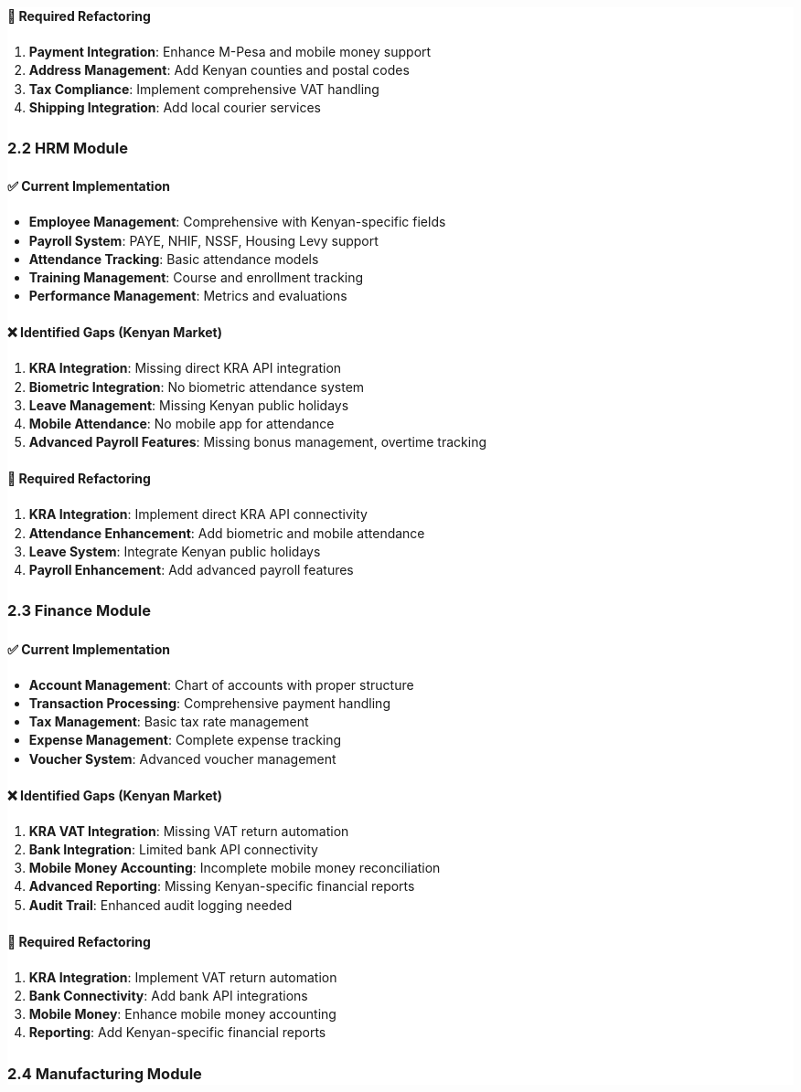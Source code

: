 #### 🔧 Required Refactoring
1. **Payment Integration**: Enhance M-Pesa and mobile money support
2. **Address Management**: Add Kenyan counties and postal codes
3. **Tax Compliance**: Implement comprehensive VAT handling
4. **Shipping Integration**: Add local courier services

### 2.2 HRM Module

#### ✅ Current Implementation
- **Employee Management**: Comprehensive with Kenyan-specific fields
- **Payroll System**: PAYE, NHIF, NSSF, Housing Levy support
- **Attendance Tracking**: Basic attendance models
- **Training Management**: Course and enrollment tracking
- **Performance Management**: Metrics and evaluations

#### ❌ Identified Gaps (Kenyan Market)
1. **KRA Integration**: Missing direct KRA API integration
2. **Biometric Integration**: No biometric attendance system
3. **Leave Management**: Missing Kenyan public holidays
4. **Mobile Attendance**: No mobile app for attendance
5. **Advanced Payroll Features**: Missing bonus management, overtime tracking

#### 🔧 Required Refactoring
1. **KRA Integration**: Implement direct KRA API connectivity
2. **Attendance Enhancement**: Add biometric and mobile attendance
3. **Leave System**: Integrate Kenyan public holidays
4. **Payroll Enhancement**: Add advanced payroll features

### 2.3 Finance Module

#### ✅ Current Implementation
- **Account Management**: Chart of accounts with proper structure
- **Transaction Processing**: Comprehensive payment handling
- **Tax Management**: Basic tax rate management
- **Expense Management**: Complete expense tracking
- **Voucher System**: Advanced voucher management

#### ❌ Identified Gaps (Kenyan Market)
1. **KRA VAT Integration**: Missing VAT return automation
2. **Bank Integration**: Limited bank API connectivity
3. **Mobile Money Accounting**: Incomplete mobile money reconciliation
4. **Advanced Reporting**: Missing Kenyan-specific financial reports
5. **Audit Trail**: Enhanced audit logging needed

#### 🔧 Required Refactoring
1. **KRA Integration**: Implement VAT return automation
2. **Bank Connectivity**: Add bank API integrations
3. **Mobile Money**: Enhance mobile money accounting
4. **Reporting**: Add Kenyan-specific financial reports

### 2.4 Manufacturing Module
